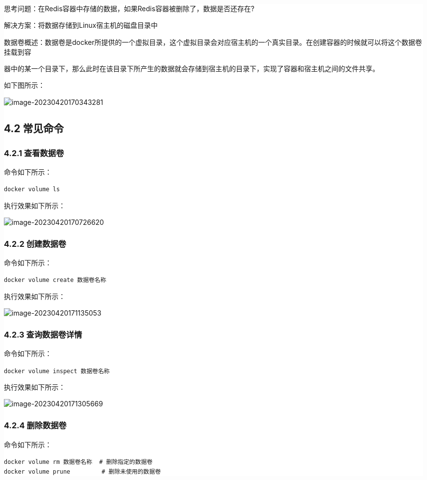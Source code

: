 思考问题：在Redis容器中存储的数据，如果Redis容器被删除了，数据是否还存在?

解决方案：将数据存储到Linux宿主机的磁盘目录中



数据卷概述：数据卷是docker所提供的一个虚拟目录，这个虚拟目录会对应宿主机的一个真实目录。在创建容器的时候就可以将这个数据卷挂载到容

器中的某一个目录下，那么此时在该目录下所产生的数据就会存储到宿主机的目录下，实现了容器和宿主机之间的文件共享。

如下图所示：

<img src="https://raw.githubusercontent.com/JasperJin01/Photo/refs/heads/main/develop/docker/images/image-20230420170343281.png" alt="image-20230420170343281" />  

## 4.2 常见命令

### 4.2.1 查看数据卷

命令如下所示：

```shell
docker volume ls
```

执行效果如下所示：

<img src="https://raw.githubusercontent.com/JasperJin01/Photo/refs/heads/main/develop/docker/images/image-20230420170726620.png" alt="image-20230420170726620" />  

### 4.2.2 创建数据卷

命令如下所示：

```shell
docker volume create 数据卷名称
```

执行效果如下所示：

<img src="https://raw.githubusercontent.com/JasperJin01/Photo/refs/heads/main/develop/docker/images/image-20230420171135053.png" alt="image-20230420171135053" /> 

### 4.2.3 查询数据卷详情

命令如下所示：

```shell
docker volume inspect 数据卷名称
```

执行效果如下所示：

<img src="https://raw.githubusercontent.com/JasperJin01/Photo/refs/heads/main/develop/docker/images/image-20230420171305669.png" alt="image-20230420171305669" /> 

### 4.2.4 删除数据卷

命令如下所示：

```shell
docker volume rm 数据卷名称  # 删除指定的数据卷
docker volume prune 		# 删除未使用的数据卷
```
